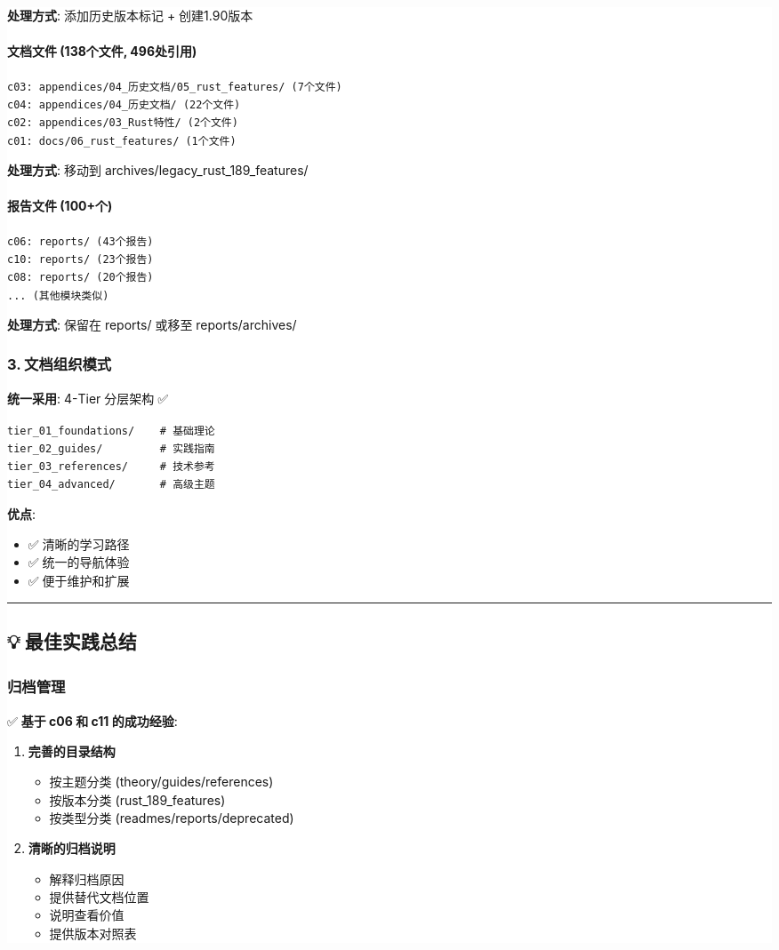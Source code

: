 **处理方式**: 添加历史版本标记 + 创建1.90版本

#### 文档文件 (138个文件, 496处引用)

```text
c03: appendices/04_历史文档/05_rust_features/ (7个文件)
c04: appendices/04_历史文档/ (22个文件)
c02: appendices/03_Rust特性/ (2个文件)
c01: docs/06_rust_features/ (1个文件)
```

**处理方式**: 移动到 archives/legacy_rust_189_features/

#### 报告文件 (100+个)

```text
c06: reports/ (43个报告)
c10: reports/ (23个报告)
c08: reports/ (20个报告)
... (其他模块类似)
```

**处理方式**: 保留在 reports/ 或移至 reports/archives/

### 3. 文档组织模式

**统一采用**: 4-Tier 分层架构 ✅

```text
tier_01_foundations/    # 基础理论
tier_02_guides/         # 实践指南
tier_03_references/     # 技术参考
tier_04_advanced/       # 高级主题
```

**优点**:

- ✅ 清晰的学习路径
- ✅ 统一的导航体验
- ✅ 便于维护和扩展

---

## 💡 最佳实践总结

### 归档管理

✅ **基于 c06 和 c11 的成功经验**:

1. **完善的目录结构**
   - 按主题分类 (theory/guides/references)
   - 按版本分类 (rust_189_features)
   - 按类型分类 (readmes/reports/deprecated)

2. **清晰的归档说明**
   - 解释归档原因
   - 提供替代文档位置
   - 说明查看价值
   - 提供版本对照表

